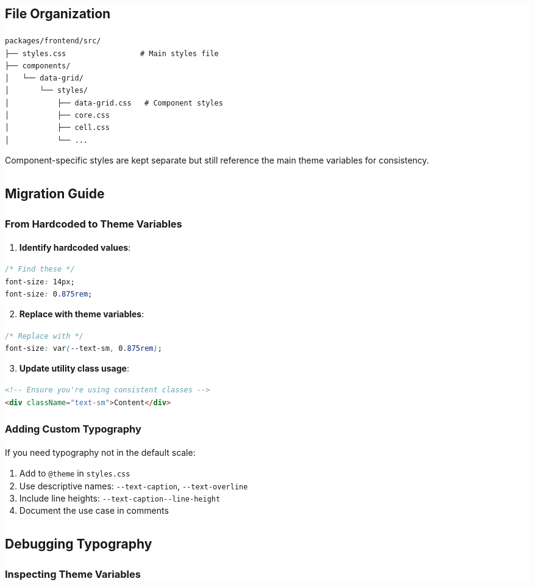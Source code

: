 ## File Organization

```
packages/frontend/src/
├── styles.css                 # Main styles file
├── components/
│   └── data-grid/
│       └── styles/
│           ├── data-grid.css   # Component styles
│           ├── core.css
│           ├── cell.css
│           └── ...
```

Component-specific styles are kept separate but still reference the main theme variables for consistency.

## Migration Guide

### From Hardcoded to Theme Variables

1. **Identify hardcoded values**:
```css
/* Find these */
font-size: 14px;
font-size: 0.875rem;
```

2. **Replace with theme variables**:
```css
/* Replace with */
font-size: var(--text-sm, 0.875rem);
```

3. **Update utility class usage**:
```html
<!-- Ensure you're using consistent classes -->
<div className="text-sm">Content</div>
```

### Adding Custom Typography

If you need typography not in the default scale:

1. Add to `@theme` in `styles.css`
2. Use descriptive names: `--text-caption`, `--text-overline`
3. Include line heights: `--text-caption--line-height`
4. Document the use case in comments

## Debugging Typography

### Inspecting Theme Variables

